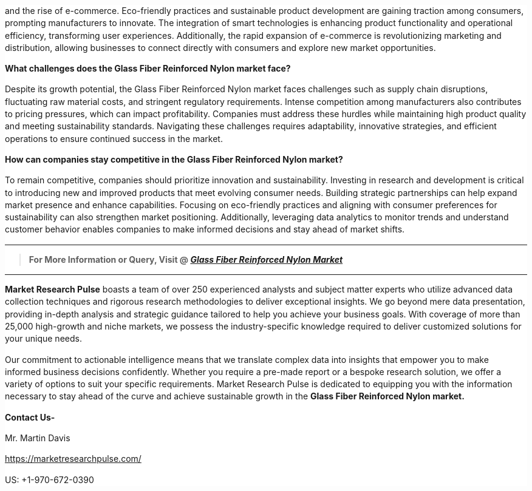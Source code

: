 and the rise of e-commerce. Eco-friendly practices and sustainable product development are gaining traction among consumers, prompting manufacturers to innovate. The integration of smart technologies is enhancing product functionality and operational efficiency, transforming user experiences. Additionally, the rapid expansion of e-commerce is revolutionizing marketing and distribution, allowing businesses to connect directly with consumers and explore new market opportunities.</p><p><strong>What challenges does the Glass Fiber Reinforced Nylon market face?</strong></p><p>Despite its growth potential, the Glass Fiber Reinforced Nylon market faces challenges such as supply chain disruptions, fluctuating raw material costs, and stringent regulatory requirements. Intense competition among manufacturers also contributes to pricing pressures, which can impact profitability. Companies must address these hurdles while maintaining high product quality and meeting sustainability standards. Navigating these challenges requires adaptability, innovative strategies, and efficient operations to ensure continued success in the market.</p><p><strong>How can companies stay competitive in the Glass Fiber Reinforced Nylon market?</strong></p><p>To remain competitive, companies should prioritize innovation and sustainability. Investing in research and development is critical to introducing new and improved products that meet evolving consumer needs. Building strategic partnerships can help expand market presence and enhance capabilities. Focusing on eco-friendly practices and aligning with consumer preferences for sustainability can also strengthen market positioning. Additionally, leveraging data analytics to monitor trends and understand customer behavior enables companies to make informed decisions and stay ahead of market shifts.</p><hr /><blockquote><p><strong>For More Information or Query, Visit @&nbsp;<em><a href="https://marketresearchpulse.com/report/136870/glass-fiber-reinforced-nylon-market?utm_source=Linkedin&utm_medium=023">Glass Fiber Reinforced Nylon Market</a></em></strong></p></blockquote><hr /><p><strong>Market Research Pulse</strong> boasts a team of over 250 experienced analysts and subject matter experts who utilize advanced data collection techniques and rigorous research methodologies to deliver exceptional insights. We go beyond mere data presentation, providing in-depth analysis and strategic guidance tailored to help you achieve your business goals. With coverage of more than 25,000 high-growth and niche markets, we possess the industry-specific knowledge required to deliver customized solutions for your unique needs.</p><p>Our commitment to actionable intelligence means that we translate complex data into insights that empower you to make informed business decisions confidently. Whether you require a pre-made report or a bespoke research solution, we offer a variety of options to suit your specific requirements. Market Research Pulse is dedicated to equipping you with the information necessary to stay ahead of the curve and achieve sustainable growth in the <strong>Glass Fiber Reinforced Nylon market.</strong></p><p><strong>Contact Us-</strong></p><p>Mr. Martin Davis</p><p>https://marketresearchpulse.com/</p><p>US: +1-970-672-0390</p>